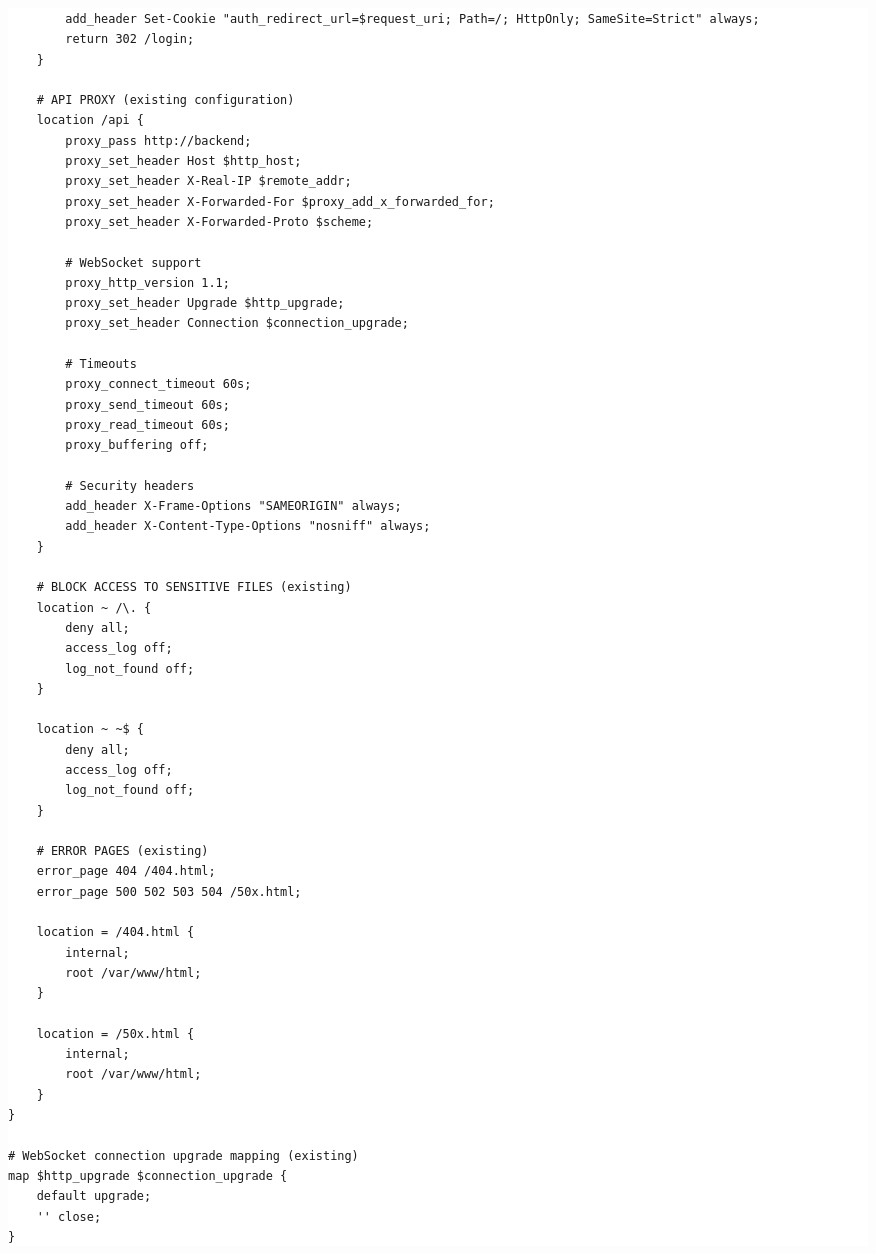 ```nginx
        add_header Set-Cookie "auth_redirect_url=$request_uri; Path=/; HttpOnly; SameSite=Strict" always;
        return 302 /login;
    }

    # API PROXY (existing configuration)
    location /api {
        proxy_pass http://backend;
        proxy_set_header Host $http_host;
        proxy_set_header X-Real-IP $remote_addr;
        proxy_set_header X-Forwarded-For $proxy_add_x_forwarded_for;
        proxy_set_header X-Forwarded-Proto $scheme;
        
        # WebSocket support
        proxy_http_version 1.1;
        proxy_set_header Upgrade $http_upgrade;
        proxy_set_header Connection $connection_upgrade;
        
        # Timeouts
        proxy_connect_timeout 60s;
        proxy_send_timeout 60s;
        proxy_read_timeout 60s;
        proxy_buffering off;
        
        # Security headers
        add_header X-Frame-Options "SAMEORIGIN" always;
        add_header X-Content-Type-Options "nosniff" always;
    }

    # BLOCK ACCESS TO SENSITIVE FILES (existing)
    location ~ /\. {
        deny all;
        access_log off;
        log_not_found off;
    }

    location ~ ~$ {
        deny all;
        access_log off;
        log_not_found off;
    }

    # ERROR PAGES (existing)
    error_page 404 /404.html;
    error_page 500 502 503 504 /50x.html;
    
    location = /404.html {
        internal;
        root /var/www/html;
    }
    
    location = /50x.html {
        internal;
        root /var/www/html;
    }
}

# WebSocket connection upgrade mapping (existing)
map $http_upgrade $connection_upgrade {
    default upgrade;
    '' close;
}
```